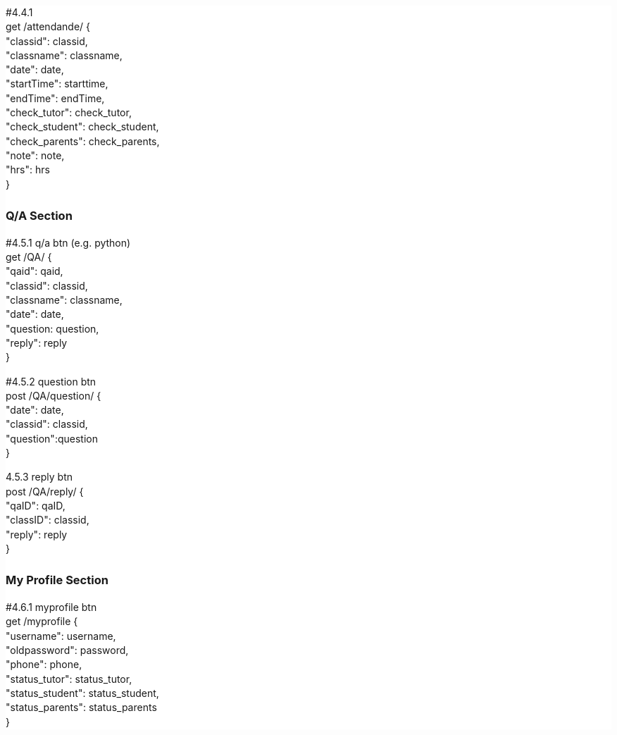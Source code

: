 #4.4.1  
get /attendande/<classID> {  
"classid": classid,  
"classname": classname,  
"date": date,  
"startTime": starttime,  
"endTime": endTime,  
"check_tutor": check_tutor,  
"check_student": check_student,  
"check_parents": check_parents,  
"note": note,  
"hrs": hrs  
}  
  
  
### Q/A Section  
  
#4.5.1 q/a btn (e.g. python)  
get /QA/<classID> {  
"qaid": qaid,  
"classid": classid,  
"classname": classname,  
"date": date,  
"question: question,  
"reply": reply  
}  
  
#4.5.2 question btn  
post /QA/question/<classID> {  
"date": date,  
"classid": classid,  
"question":question  
}  

4.5.3 reply btn  
post /QA/reply/<classID> {  
"qaID": qaID,  
"classID": classid,  
"reply": reply  
}  
  
### My Profile Section  
  
#4.6.1 myprofile btn  
get /myprofile {  
"username": username,  
"oldpassword": password,  
"phone": phone,  
"status_tutor": status_tutor,   
"status_student": status_student,   
"status_parents": status_parents  
}  
  